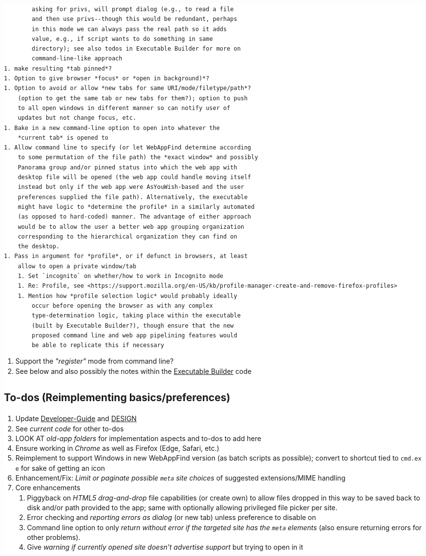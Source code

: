             asking for privs, will prompt dialog (e.g., to read a file
            and then use privs--though this would be redundant, perhaps
            in this mode we can always pass the real path so it adds
            value, e.g., if script wants to do something in same
            directory); see also todos in Executable Builder for more on
            command-line-like approach
    1. make resulting *tab pinned*?
    1. Option to give browser *focus* or *open in background)*?
    1. Option to avoid or allow *new tabs for same URI/mode/filetype/path*?
        (option to get the same tab or new tabs for them?); option to push
        to all open windows in different manner so can notify user of
        updates but not change focus, etc.
    1. Bake in a new command-line option to open into whatever the
        *current tab* is opened to
    1. Allow command line to specify (or let WebAppFind determine according
        to some permutation of the file path) the *exact window* and possibly
        Panorama group and/or pinned status into which the web app with
        desktop file will be opened (the web app could handle moving itself
        instead but only if the web app were AsYouWish-based and the user
        preferences supplied the file path). Alternatively, the executable
        might have logic to *determine the profile* in a similarly automated
        (as opposed to hard-coded) manner. The advantage of either approach
        would be to allow the user a better web app grouping organization
        corresponding to the hierarchical organization they can find on
        the desktop.
    1. Pass in argument for *profile*, or if defunct in browsers, at least
        allow to open a private window/tab
        1. Set `incognito` on whether/how to work in Incognito mode
        1. Re: Profile, see <https://support.mozilla.org/en-US/kb/profile-manager-create-and-remove-firefox-profiles>
        1. Mention how *profile selection logic* would probably ideally
            occur before opening the browser as with any complex
            type-determination logic, taking place within the executable
            (built by Executable Builder?), though ensure that the new
            proposed command line and web app pipelining features would
            be able to replicate this if necessary
1. Support the *"register"* mode from command line?
1. See below and also possibly the notes within the
    [Executable Builder](../executable-builder/README.md) code

## To-dos (Reimplementing basics/preferences)

1. Update [Developer-Guide](./Developer-Guide.md) and [DESIGN](./DESIGN.md)
1. See *current code* for other to-dos
1. LOOK AT *old-app folders* for implementation aspects and to-dos to add here
1. Ensure working in *Chrome* as well as Firefox (Edge, Safari, etc.)
1. Reimplement to support Windows in new WebAppFind version (as batch
    scripts as possible); convert to shortcut tied to `cmd.exe` for sake
    of getting an icon
1. Enhancement/Fix: *Limit or paginate possible `meta` site choices*
    of suggested extensions/MIME handling
1. Core enhancements
    1. Piggyback on *HTML5 drag-and-drop* file capabilities (or create own) to
        allow files dropped in this way to be saved back to disk and/or path
        provided to the app; same with optionally allowing privileged file
        picker per site.
    1. Error checking and *reporting errors as dialog* (or new tab) unless
        preference to disable on
    1. Command line option to only *return without error if the targeted
        site has the `meta` elements* (also ensure returning errors
        for other problems).
    1. Give *warning if currently opened site doesn't advertise support*
        but trying to open in it